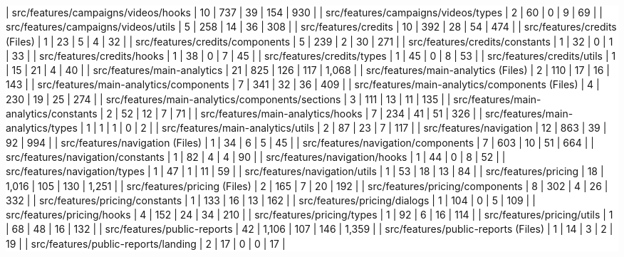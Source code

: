 | src/features/campaigns/videos/hooks | 10 | 737 | 39 | 154 | 930 |
| src/features/campaigns/videos/types | 2 | 60 | 0 | 9 | 69 |
| src/features/campaigns/videos/utils | 5 | 258 | 14 | 36 | 308 |
| src/features/credits | 10 | 392 | 28 | 54 | 474 |
| src/features/credits (Files) | 1 | 23 | 5 | 4 | 32 |
| src/features/credits/components | 5 | 239 | 2 | 30 | 271 |
| src/features/credits/constants | 1 | 32 | 0 | 1 | 33 |
| src/features/credits/hooks | 1 | 38 | 0 | 7 | 45 |
| src/features/credits/types | 1 | 45 | 0 | 8 | 53 |
| src/features/credits/utils | 1 | 15 | 21 | 4 | 40 |
| src/features/main-analytics | 21 | 825 | 126 | 117 | 1,068 |
| src/features/main-analytics (Files) | 2 | 110 | 17 | 16 | 143 |
| src/features/main-analytics/components | 7 | 341 | 32 | 36 | 409 |
| src/features/main-analytics/components (Files) | 4 | 230 | 19 | 25 | 274 |
| src/features/main-analytics/components/sections | 3 | 111 | 13 | 11 | 135 |
| src/features/main-analytics/constants | 2 | 52 | 12 | 7 | 71 |
| src/features/main-analytics/hooks | 7 | 234 | 41 | 51 | 326 |
| src/features/main-analytics/types | 1 | 1 | 1 | 0 | 2 |
| src/features/main-analytics/utils | 2 | 87 | 23 | 7 | 117 |
| src/features/navigation | 12 | 863 | 39 | 92 | 994 |
| src/features/navigation (Files) | 1 | 34 | 6 | 5 | 45 |
| src/features/navigation/components | 7 | 603 | 10 | 51 | 664 |
| src/features/navigation/constants | 1 | 82 | 4 | 4 | 90 |
| src/features/navigation/hooks | 1 | 44 | 0 | 8 | 52 |
| src/features/navigation/types | 1 | 47 | 1 | 11 | 59 |
| src/features/navigation/utils | 1 | 53 | 18 | 13 | 84 |
| src/features/pricing | 18 | 1,016 | 105 | 130 | 1,251 |
| src/features/pricing (Files) | 2 | 165 | 7 | 20 | 192 |
| src/features/pricing/components | 8 | 302 | 4 | 26 | 332 |
| src/features/pricing/constants | 1 | 133 | 16 | 13 | 162 |
| src/features/pricing/dialogs | 1 | 104 | 0 | 5 | 109 |
| src/features/pricing/hooks | 4 | 152 | 24 | 34 | 210 |
| src/features/pricing/types | 1 | 92 | 6 | 16 | 114 |
| src/features/pricing/utils | 1 | 68 | 48 | 16 | 132 |
| src/features/public-reports | 42 | 1,106 | 107 | 146 | 1,359 |
| src/features/public-reports (Files) | 1 | 14 | 3 | 2 | 19 |
| src/features/public-reports/landing | 2 | 17 | 0 | 0 | 17 |